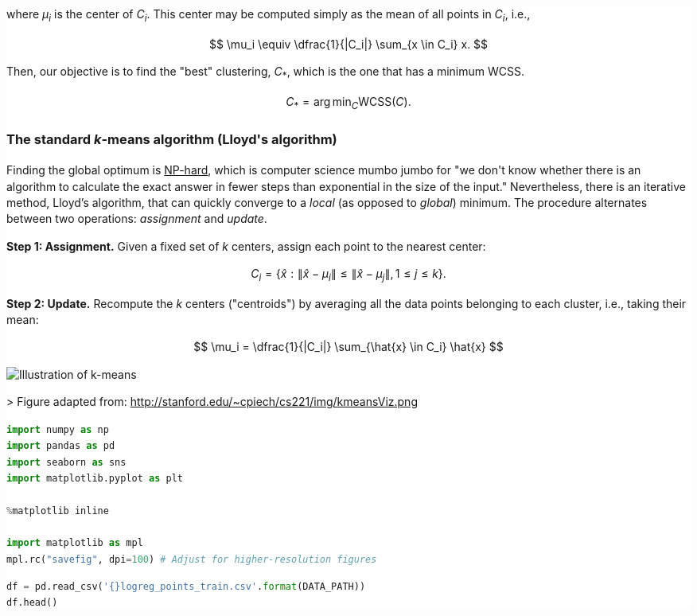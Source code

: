 where $\mu_i$ is the center of $C_i$. This center may be computed simply as the mean of all points in $C_i$, i.e.,

$$
  \mu_i \equiv \dfrac{1}{|C_i|} \sum_{x \in C_i} x.
$$

Then, our objective is to find the "best" clustering, $C_*$, which is the one that has a minimum WCSS.

$$
  C_* = \arg\min_C \mathrm{WCSS}(C).
$$

### The standard $k$-means algorithm (Lloyd's algorithm)

Finding the global optimum is [NP-hard](https://en.wikipedia.org/wiki/NP-hardness), which is computer science mumbo jumbo for "we don't know whether there is an algorithm to calculate the exact answer in fewer steps than exponential in the size of the input." Nevertheless, there is an iterative method, Lloyd’s algorithm, that can quickly converge to a _local_ (as opposed to _global_) minimum. The procedure alternates between two operations: _assignment_ and _update_.

**Step 1: Assignment.** Given a fixed set of $k$ centers, assign each point to the nearest center:

$$
  C_i = \{\hat{x}: \| \hat{x} - \mu_i \| \le \| \hat{x} - \mu_j \|, 1 \le j \le k \}.
$$

**Step 2: Update.** Recompute the $k$ centers ("centroids") by averaging all the data points belonging to each cluster, i.e., taking their mean:

$$
  \mu_i = \dfrac{1}{|C_i|} \sum_{\hat{x} \in C_i} \hat{x}
$$

![Illustration of $k$-means](https://github.com/cse6040/labs-fa17/raw/master/lab14-kmeans/base21-small-transparent.png)

&gt; Figure adapted from: http://stanford.edu/~cpiech/cs221/img/kmeansViz.png


```python
import numpy as np
import pandas as pd
import seaborn as sns
import matplotlib.pyplot as plt

%matplotlib inline

import matplotlib as mpl
mpl.rc("savefig", dpi=100) # Adjust for higher-resolution figures
```




```python
df = pd.read_csv('{}logreg_points_train.csv'.format(DATA_PATH))
df.head()
```

